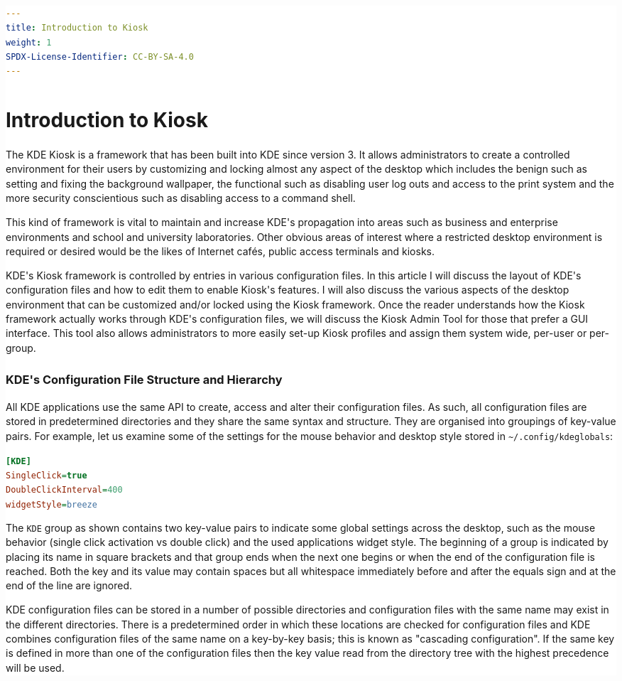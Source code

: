 ```yaml
---
title: Introduction to Kiosk
weight: 1
SPDX-License-Identifier: CC-BY-SA-4.0
---
```


# Introduction to Kiosk

The KDE Kiosk is a framework that has been built into KDE since version 3. It allows administrators to create a controlled environment for their users by customizing and locking almost any aspect of the desktop which includes the benign such as setting and fixing the background wallpaper, the functional such as disabling user log outs and access to the print system and the more security conscientious such as disabling access to a command shell.

This kind of framework is vital to maintain and increase KDE's propagation into areas such as business and enterprise environments and school and university laboratories. Other obvious areas of interest where a restricted desktop environment is required or desired would be the likes of Internet cafés, public access terminals and kiosks.

KDE's Kiosk framework is controlled by entries in various configuration files. In this article I will discuss the layout of KDE's configuration files and how to edit them to enable Kiosk's features. I will also discuss the various aspects of the desktop environment that can be customized and/or locked using the Kiosk framework. Once the reader understands how the Kiosk framework actually works through KDE's configuration files, we will discuss the Kiosk Admin Tool for those that prefer a GUI interface. This tool also allows administrators to more easily set-up Kiosk profiles and assign them system wide, per-user or per-group.

### KDE's Configuration File Structure and Hierarchy

All KDE applications use the same API to create, access and alter their configuration files. As such, all configuration files are stored in predetermined directories and they share the same syntax and structure. They are organised into groupings of key-value pairs. For example, let us examine some of the settings for the mouse behavior and desktop style stored in `~/.config/kdeglobals`:

```ini
[KDE]
SingleClick=true
DoubleClickInterval=400
widgetStyle=breeze
```

The `KDE` group as shown contains two key-value pairs to indicate some global settings across the desktop, such as the mouse behavior (single click activation vs double click) and the used applications widget style. The beginning of a group is indicated by placing its name in square brackets and that group ends when the next one begins or when the end of the configuration file is reached. Both the key and its value may contain spaces but all whitespace immediately before and after the equals sign and at the end of the line are ignored.

KDE configuration files can be stored in a number of possible directories and configuration files with the same name may exist in the different directories. There is a predetermined order in which these locations are checked for configuration files and KDE combines configuration files of the same name on a key-by-key basis; this is known as "cascading configuration". If the same key is defined in more than one of the configuration files then the key value read from the directory tree with the highest precedence will be used.
